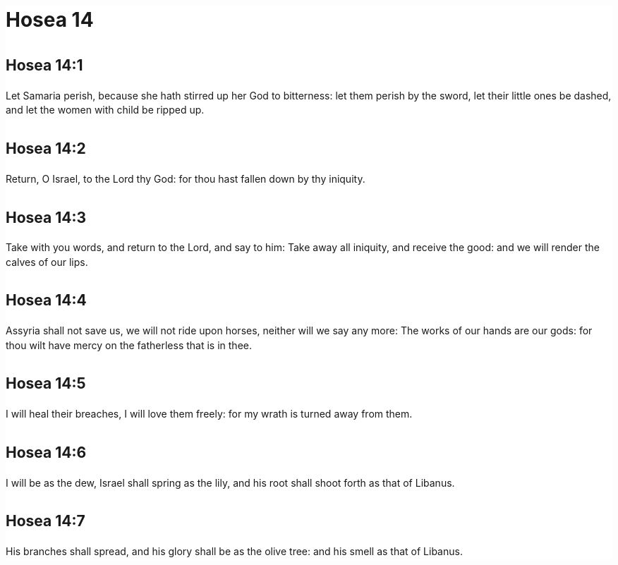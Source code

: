 # Hosea 14


<a id="org3c8afdf"></a>

## Hosea 14:1

Let Samaria perish, because she hath stirred up her God to bitterness: let them perish by the sword, let their little ones be dashed, and let the women with child be ripped up.


<a id="org3059431"></a>

## Hosea 14:2

Return, O Israel, to the Lord thy God: for thou hast fallen down by thy iniquity.


<a id="orgc1529a3"></a>

## Hosea 14:3

Take with you words, and return to the Lord, and say to him: Take away all iniquity, and receive the good: and we will render the calves of our lips.


<a id="org7c5159f"></a>

## Hosea 14:4

Assyria shall not save us, we will not ride upon horses, neither will we say any more: The works of our hands are our gods: for thou wilt have mercy on the fatherless that is in thee.


<a id="org8af6c35"></a>

## Hosea 14:5

I will heal their breaches, I will love them freely: for my wrath is turned away from them.


<a id="org1e2d1ff"></a>

## Hosea 14:6

I will be as the dew, Israel shall spring as the lily, and his root shall shoot forth as that of Libanus.


<a id="org1d52fb8"></a>

## Hosea 14:7

His branches shall spread, and his glory shall be as the olive tree: and his smell as that of Libanus.

